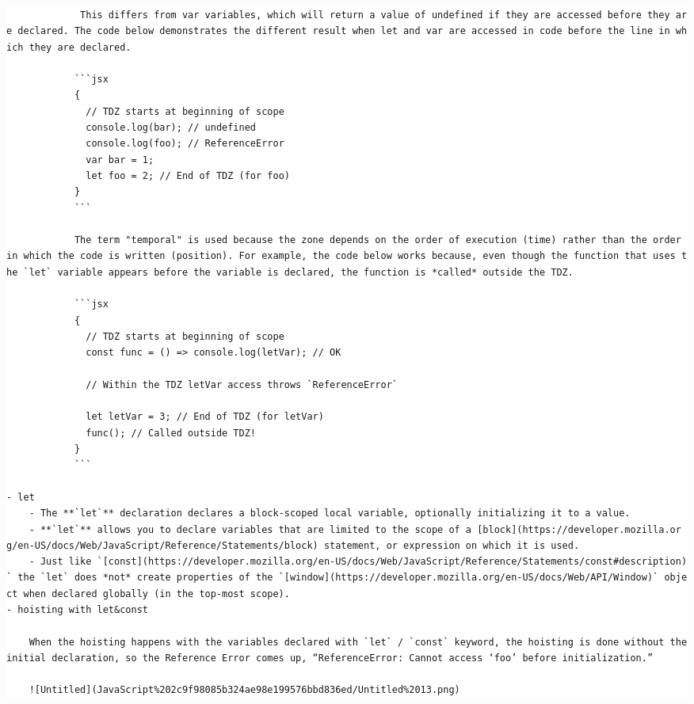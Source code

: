                  This differs from var variables, which will return a value of undefined if they are accessed before they are declared. The code below demonstrates the different result when let and var are accessed in code before the line in which they are declared.
                
                ```jsx
                {
                  // TDZ starts at beginning of scope
                  console.log(bar); // undefined
                  console.log(foo); // ReferenceError
                  var bar = 1;
                  let foo = 2; // End of TDZ (for foo)
                }
                ```
                
                The term "temporal" is used because the zone depends on the order of execution (time) rather than the order in which the code is written (position). For example, the code below works because, even though the function that uses the `let` variable appears before the variable is declared, the function is *called* outside the TDZ.
                
                ```jsx
                {
                  // TDZ starts at beginning of scope
                  const func = () => console.log(letVar); // OK
                
                  // Within the TDZ letVar access throws `ReferenceError`
                
                  let letVar = 3; // End of TDZ (for letVar)
                  func(); // Called outside TDZ!
                }
                ```
                
    - let
        - The **`let`** declaration declares a block-scoped local variable, optionally initializing it to a value.
        - **`let`** allows you to declare variables that are limited to the scope of a [block](https://developer.mozilla.org/en-US/docs/Web/JavaScript/Reference/Statements/block) statement, or expression on which it is used.
        - Just like `[const](https://developer.mozilla.org/en-US/docs/Web/JavaScript/Reference/Statements/const#description)` the `let` does *not* create properties of the `[window](https://developer.mozilla.org/en-US/docs/Web/API/Window)` object when declared globally (in the top-most scope).
    - hoisting with let&const
        
        When the hoisting happens with the variables declared with `let` / `const` keyword, the hoisting is done without the initial declaration, so the Reference Error comes up, “ReferenceError: Cannot access ‘foo’ before initialization.”
        
        ![Untitled](JavaScript%202c9f98085b324ae98e199576bbd836ed/Untitled%2013.png)
        